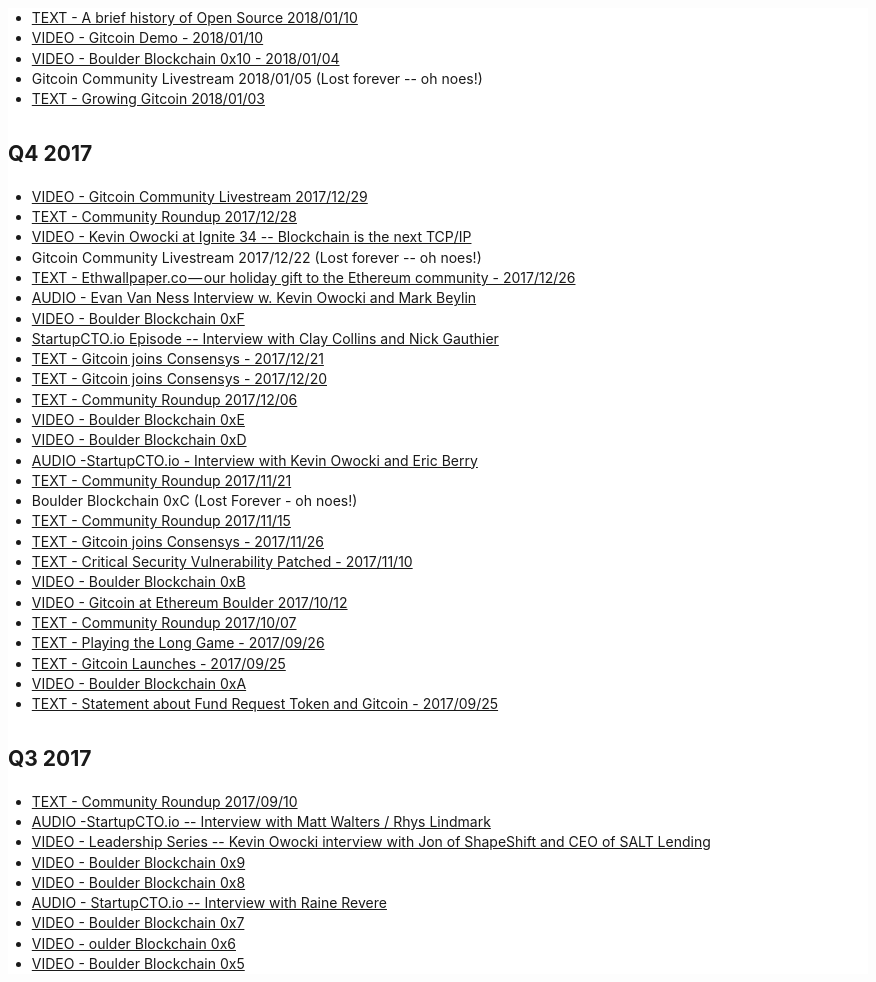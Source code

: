 * [TEXT - A brief history of Open Source 2018/01/10](https://medium.com/gitcoin/a-brief-history-of-open-source-3928cb451767)
* [VIDEO - Gitcoin Demo - 2018/01/10](https://www.youtube.com/watch?v=7UE_ysCC4js) 
* [VIDEO - Boulder Blockchain 0x10 - 2018/01/04](https://www.youtube.com/watch?v=evitT6ACm9I)
* Gitcoin Community Livestream 2018/01/05 (Lost forever -- oh noes!)
* [TEXT - Growing Gitcoin 2018/01/03](https://medium.com/gitcoin/growing-gitcoin-c39f8520134d)

## Q4 2017 

* [VIDEO - Gitcoin Community Livestream 2017/12/29](https://www.youtube.com/watch?v=lv2zHss2s8c)
* [TEXT - Community Roundup 2017/12/28](emails/2017.12.28.pdf) 
* [VIDEO - Kevin Owocki at Ignite 34 -- Blockchain is the next TCP/IP](https://www.youtube.com/watch?v=eaIeFQd8h3k) 
* Gitcoin Community Livestream 2017/12/22 (Lost forever -- oh noes!)
* [TEXT - Ethwallpaper.co — our holiday gift to the Ethereum community - 2017/12/26](https://medium.com/gitcoin/ethwallpaper-co-our-holiday-gift-to-the-ethereum-community-88be026f64a9) 
* [AUDIO - Evan Van Ness Interview w. Kevin Owocki and Mark Beylin](https://thebitcoinpodcast.com/an-ethereum-podcast-episode-8/)
* [VIDEO - Boulder Blockchain 0xF](https://www.youtube.com/watch?v=ExmZlC24ZJY)
* [StartupCTO.io Episode -- Interview with Clay Collins and Nick Gauthier](https://startupcto.io/podcast/0-59-blockchain-is-like-sriracha-its-delicious-clay-collins-nick-gauthier-of-nomics-com/)
* [TEXT - Gitcoin joins Consensys - 2017/12/21](https://medium.com/gitcoin/ethdenver-request-for-project-proposals-9ed979dafbbe) 
* [TEXT - Gitcoin joins Consensys - 2017/12/20](https://medium.com/gitcoin/gitcoin-chrome-extension-enters-alpha-63f9bdf492e4) 
* [TEXT - Community Roundup 2017/12/06](emails/2017.12.06.pdf) 
* [VIDEO - Boulder Blockchain 0xE](https://www.youtube.com/watch?v=uSLdwhDw1Qw)
* [VIDEO - Boulder Blockchain 0xD](https://www.youtube.com/watch?v=Yk1LXnqkSSk)
* [AUDIO -StartupCTO.io - Interview with Kevin Owocki and Eric Berry](https://startupcto.io/podcast/0-57-sustaining-open-source-w-eric-berry-codesponsor-io/)
* [TEXT - Community Roundup 2017/11/21](emails/2017.11.21.pdf) 
* Boulder Blockchain 0xC (Lost Forever - oh noes!)
* [TEXT - Community Roundup 2017/11/15](emails/2017.11.15.pdf) 
* [TEXT - Gitcoin joins Consensys - 2017/11/26](https://medium.com/gitcoin/gitcoin-joins-consensys-announces-pilot-projects-bc1b9241d836) 
* [TEXT - Critical Security Vulnerability Patched - 2017/11/10](https://medium.com/gitcoin/critical-security-vulnerability-patched-2017-11-10-9472db340692) 
* [VIDEO - Boulder Blockchain 0xB](https://www.youtube.com/watch?v=5HAzGuRGN44)
* [VIDEO - Gitcoin at Ethereum Boulder 2017/10/12](https://www.youtube.com/watch?v=B5C9UM8n1rU)
* [TEXT - Community Roundup 2017/10/07](emails/2017.10.07.pdf) 
* [TEXT - Playing the Long Game - 2017/09/26](https://medium.com/gitcoin/playing-the-long-game-fbd78fb41de6) 
* [TEXT - Gitcoin Launches - 2017/09/25](https://medium.com/gitcoin/pushing-open-source-forward-for-the-web3-generation-26a5726902ea) 
* [VIDEO - Boulder Blockchain 0xA](https://www.youtube.com/watch?v=IZiQSgMroA4)
* [TEXT - Statement about Fund Request Token and Gitcoin - 2017/09/25](https://medium.com/gitcoin/statement-about-fundrequesttoken-gitcoin-d768170146bb) 

## Q3 2017 

* [TEXT - Community Roundup 2017/09/10](emails/2017.09.10.pdf) 
* [AUDIO -StartupCTO.io -- Interview with Matt Walters / Rhys Lindmark](https://startupcto.io/podcast/0-56-blockchain-nerdery-w-matt-walters-rhys-lindmark/)
* [VIDEO - Leadership Series -- Kevin Owocki interview with Jon of ShapeShift and CEO of SALT Lending](https://www.youtube.com/watch?v=vxmIOr0TCUM)
* [VIDEO - Boulder Blockchain 0x9](https://www.youtube.com/watch?v=VYULHYzXe7c)
* [VIDEO - Boulder Blockchain 0x8](https://www.youtube.com/watch?v=qpvOcct9K-U)
* [AUDIO - StartupCTO.io -- Interview with Raine Revere](https://startupcto.io/podcast/0-54-the-ethereum-ecosystem-w-raine-revere-lead-architect-at-prism/)
* [VIDEO - Boulder Blockchain 0x7](https://www.youtube.com/watch?v=CT49BvyiIlE)
* [VIDEO - oulder Blockchain 0x6](https://www.youtube.com/watch?v=BChp_jBB2Q0)
* [VIDEO - Boulder Blockchain 0x5](https://www.youtube.com/watch?v=GN7GdSlR8OI)
